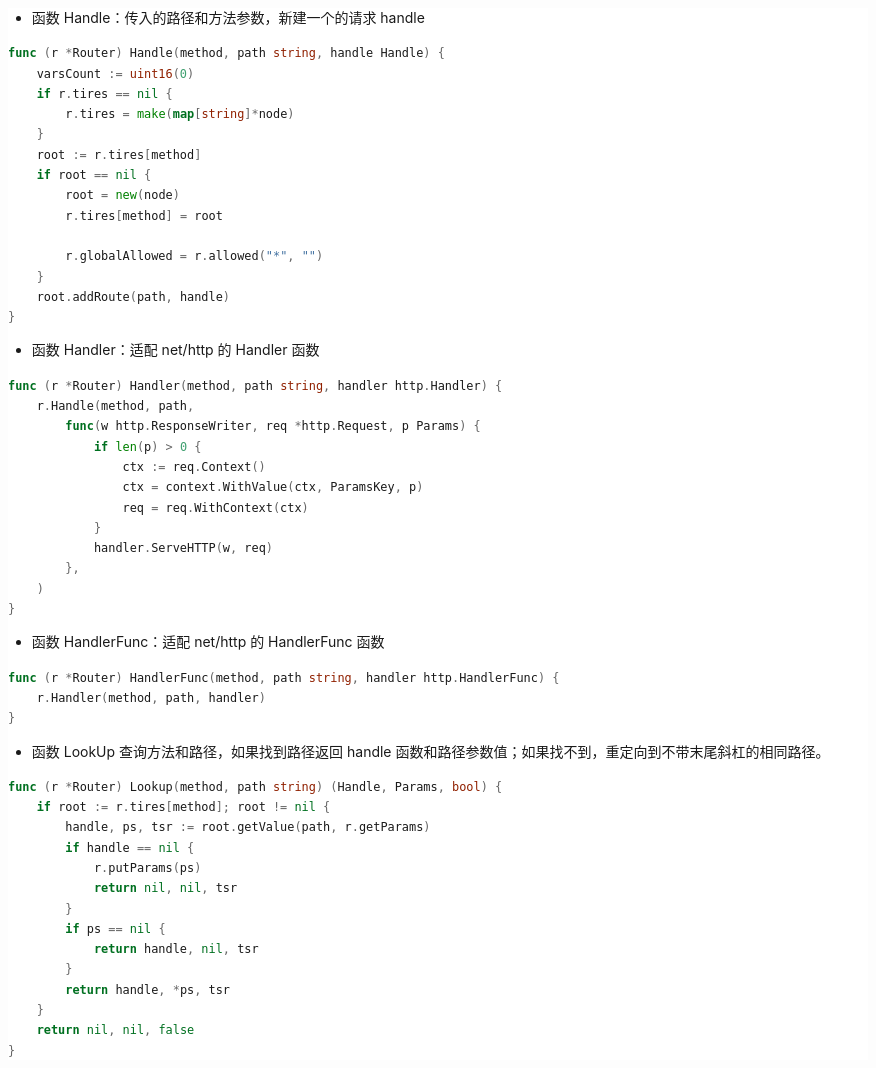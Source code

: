 * 函数 Handle：传入的路径和方法参数，新建一个的请求 handle

```go
func (r *Router) Handle(method, path string, handle Handle) {
	varsCount := uint16(0)
	if r.tires == nil {
		r.tires = make(map[string]*node)
	}
	root := r.tires[method]
	if root == nil {
		root = new(node)
		r.tires[method] = root

		r.globalAllowed = r.allowed("*", "")
	}
	root.addRoute(path, handle)
}
```

* 函数 Handler：适配 net/http 的 Handler 函数

```go
func (r *Router) Handler(method, path string, handler http.Handler) {
	r.Handle(method, path,
		func(w http.ResponseWriter, req *http.Request, p Params) {
			if len(p) > 0 {
				ctx := req.Context()
				ctx = context.WithValue(ctx, ParamsKey, p)
				req = req.WithContext(ctx)
			}
			handler.ServeHTTP(w, req)
		},
	)
}
```

* 函数 HandlerFunc：适配 net/http 的 HandlerFunc 函数

```go
func (r *Router) HandlerFunc(method, path string, handler http.HandlerFunc) {
	r.Handler(method, path, handler)
}
```

* 函数 LookUp 查询方法和路径，如果找到路径返回 handle 函数和路径参数值；如果找不到，重定向到不带末尾斜杠的相同路径。

```go
func (r *Router) Lookup(method, path string) (Handle, Params, bool) {
	if root := r.tires[method]; root != nil {
		handle, ps, tsr := root.getValue(path, r.getParams)
		if handle == nil {
			r.putParams(ps)
			return nil, nil, tsr
		}
		if ps == nil {
			return handle, nil, tsr
		}
		return handle, *ps, tsr
	}
	return nil, nil, false
}
```
